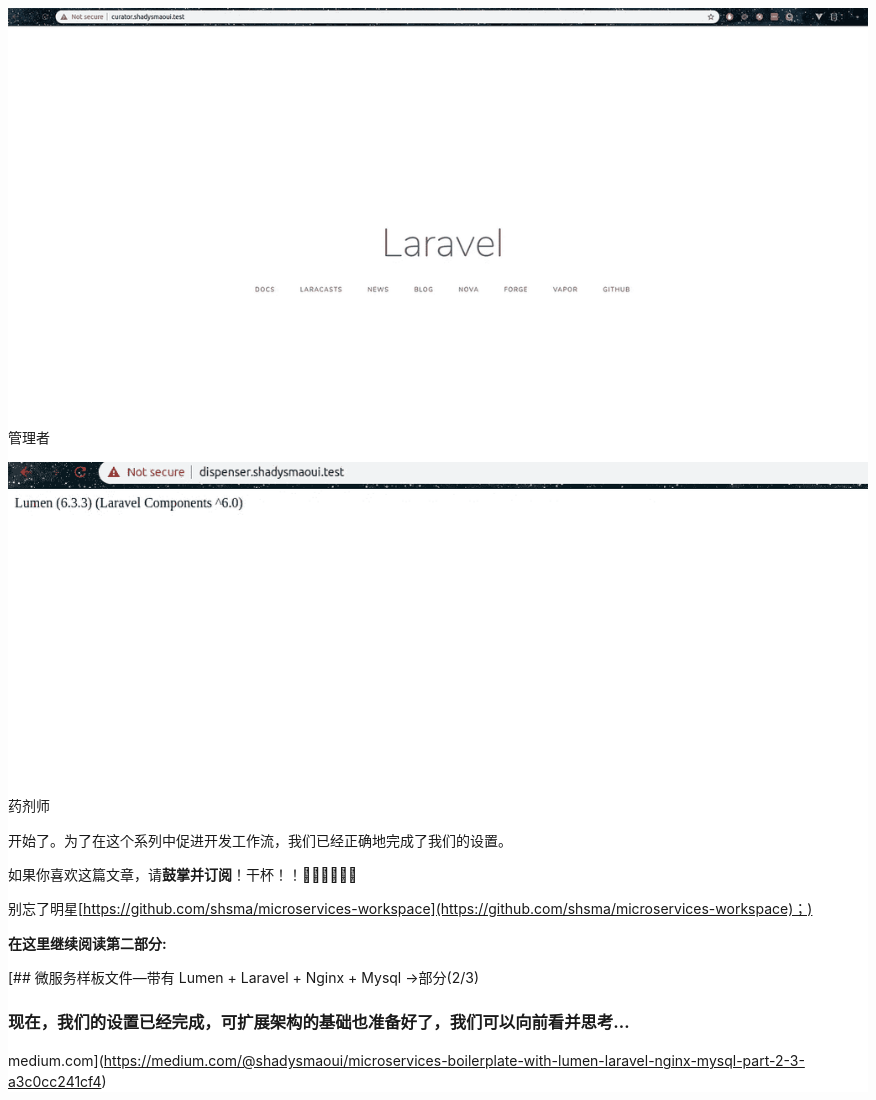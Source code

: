 ![](img/1607421950d1bfd8ac5af0ed8955bc06.png)

管理者

![](img/53888367ce672b8ea000385e60480ab3.png)

药剂师

开始了。为了在这个系列中促进开发工作流，我们已经正确地完成了我们的设置。

如果你喜欢这篇文章，请**鼓掌并订阅**！干杯！！✌🏽💕💕👌🏽

别忘了明星[https://github.com/shsma/microservices-workspace](https://github.com/shsma/microservices-workspace)；)

**在这里继续阅读第二部分:**

[](https://medium.com/@shadysmaoui/microservices-boilerplate-with-lumen-laravel-nginx-mysql-part-2-3-a3c0cc241cf4) [## 微服务样板文件—带有 Lumen + Laravel + Nginx + Mysql →部分(2/3)

### 现在，我们的设置已经完成，可扩展架构的基础也准备好了，我们可以向前看并思考…

medium.com](https://medium.com/@shadysmaoui/microservices-boilerplate-with-lumen-laravel-nginx-mysql-part-2-3-a3c0cc241cf4)